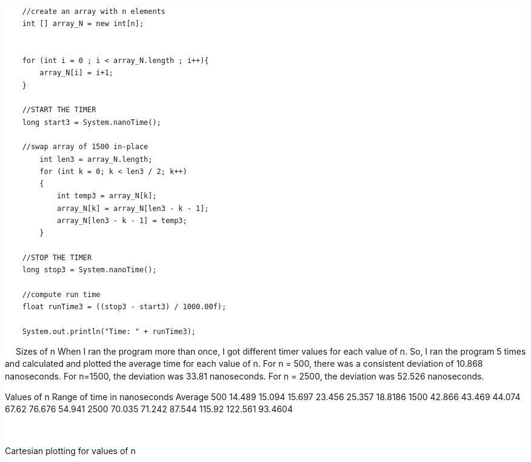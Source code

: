 		//create an array with n elements
		int [] array_N = new int[n];

		
		for (int i = 0 ; i < array_N.length ; i++){
			array_N[i] = i+1;
		}
		
		//START THE TIMER
		long start3 = System.nanoTime();
		  
		//swap array of 1500 in-place
		    int len3 = array_N.length;
		    for (int k = 0; k < len3 / 2; k++)
		    {
		        int temp3 = array_N[k];
		        array_N[k] = array_N[len3 - k - 1];
		        array_N[len3 - k - 1] = temp3;
		    }
		    
		//STOP THE TIMER
		long stop3 = System.nanoTime();

		//compute run time
		float runTime3 = ((stop3 - start3) / 1000.00f);
		
		System.out.println("Time: " + runTime3);


 
Sizes of n
When I ran the program more than once, I got different timer values for each value of n. So, I ran the program 5 times and calculated and plotted the average time for each value of n.
For n = 500, there was a consistent deviation of 10.868 nanoseconds. For n=1500, the deviation was 33.81 nanoseconds. For n = 2500, the deviation was 52.526 nanoseconds.

Values of n	Range of time in nanoseconds	Average
500	14.489
15.094
15.697
23.456
25.357	18.8186
1500	42.866
43.469
44.074
67.62
76.676	54.941
2500	70.035
71.242
87.544
115.92
122.561	93.4604

 

Cartesian plotting for values of n

 
